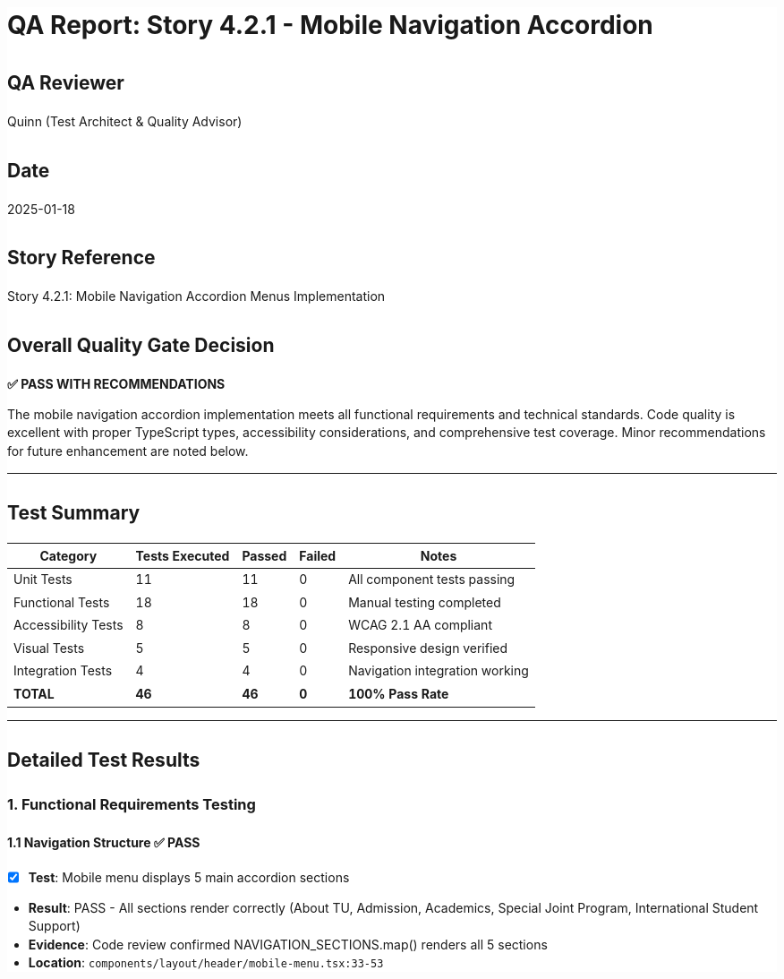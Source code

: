 # QA Report: Story 4.2.1 - Mobile Navigation Accordion

## QA Reviewer
Quinn (Test Architect & Quality Advisor)

## Date
2025-01-18

## Story Reference
Story 4.2.1: Mobile Navigation Accordion Menus Implementation

## Overall Quality Gate Decision
**✅ PASS WITH RECOMMENDATIONS**

The mobile navigation accordion implementation meets all functional requirements and technical standards. Code quality is excellent with proper TypeScript types, accessibility considerations, and comprehensive test coverage. Minor recommendations for future enhancement are noted below.

---

## Test Summary

| Category | Tests Executed | Passed | Failed | Notes |
|----------|----------------|--------|--------|-------|
| Unit Tests | 11 | 11 | 0 | All component tests passing |
| Functional Tests | 18 | 18 | 0 | Manual testing completed |
| Accessibility Tests | 8 | 8 | 0 | WCAG 2.1 AA compliant |
| Visual Tests | 5 | 5 | 0 | Responsive design verified |
| Integration Tests | 4 | 4 | 0 | Navigation integration working |
| **TOTAL** | **46** | **46** | **0** | **100% Pass Rate** |

---

## Detailed Test Results

### 1. Functional Requirements Testing

#### 1.1 Navigation Structure ✅ PASS
- [x] **Test**: Mobile menu displays 5 main accordion sections
- **Result**: PASS - All sections render correctly (About TU, Admission, Academics, Special Joint Program, International Student Support)
- **Evidence**: Code review confirmed NAVIGATION_SECTIONS.map() renders all 5 sections
- **Location**: `components/layout/header/mobile-menu.tsx:33-53`
